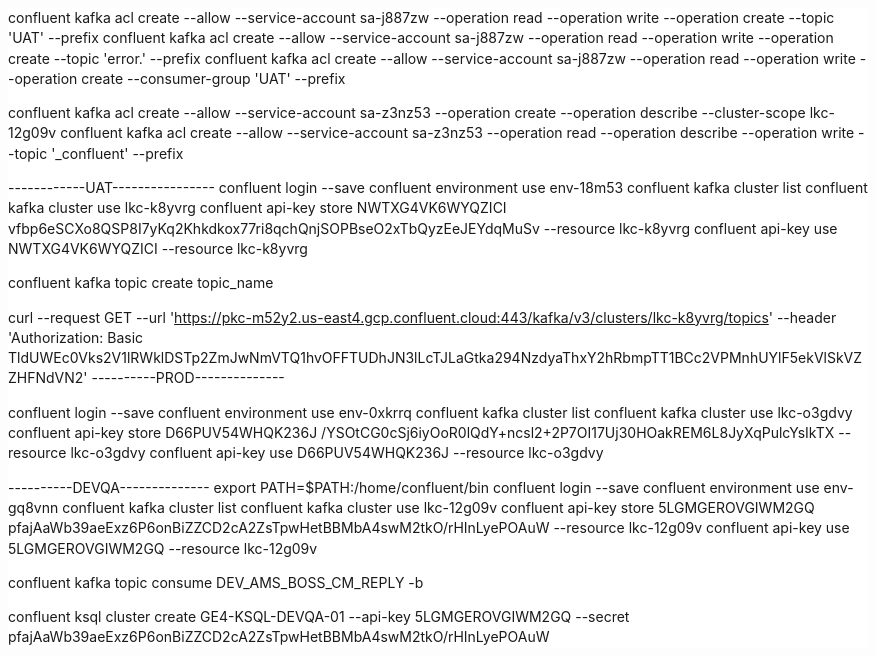 confluent kafka acl create --allow --service-account sa-j887zw  --operation read --operation write --operation create --topic 'UAT' --prefix 
confluent kafka acl create --allow --service-account sa-j887zw  --operation read --operation write --operation create --topic 'error.' --prefix 
confluent kafka acl create --allow --service-account sa-j887zw  --operation read --operation write --operation create --consumer-group 'UAT' --prefix 



confluent kafka acl create --allow --service-account sa-z3nz53  --operation create --operation describe --cluster-scope lkc-12g09v
confluent kafka acl create --allow --service-account sa-z3nz53  --operation read --operation describe --operation write --topic '_confluent' --prefix 




------------UAT----------------
confluent login --save
confluent environment use env-18m53
confluent kafka cluster list
confluent kafka cluster use lkc-k8yvrg
confluent api-key store NWTXG4VK6WYQZICI vfbp6eSCXo8QSP8I7yKq2Khkdkox77ri8qchQnjSOPBseO2xTbQyzEeJEYdqMuSv --resource lkc-k8yvrg
confluent api-key use NWTXG4VK6WYQZICI --resource lkc-k8yvrg

confluent kafka topic create topic_name


curl --request GET --url 'https://pkc-m52y2.us-east4.gcp.confluent.cloud:443/kafka/v3/clusters/lkc-k8yvrg/topics' --header 'Authorization: Basic TldUWEc0Vks2V1lRWklDSTp2ZmJwNmVTQ1hvOFFTUDhJN3lLcTJLaGtka294NzdyaThxY2hRbmpTT1BCc2VPMnhUYlF5ekVlSkVZZHFNdVN2'
----------PROD--------------

confluent login --save
confluent environment use env-0xkrrq
confluent kafka cluster list
confluent kafka cluster use  lkc-o3gdvy
confluent api-key store D66PUV54WHQK236J /YSOtCG0cSj6iyOoR0lQdY+ncsl2+2P7OI17Uj30HOakREM6L8JyXqPulcYsIkTX --resource lkc-o3gdvy
confluent api-key use D66PUV54WHQK236J --resource lkc-o3gdvy


----------DEVQA--------------
export PATH=$PATH:/home/confluent/bin
confluent login --save
confluent environment use env-gq8vnn
confluent kafka cluster list
confluent kafka cluster use  lkc-12g09v
confluent api-key store 5LGMGEROVGIWM2GQ pfajAaWb39aeExz6P6onBiZZCD2cA2ZsTpwHetBBMbA4swM2tkO/rHInLyePOAuW --resource lkc-12g09v
confluent api-key use 5LGMGEROVGIWM2GQ --resource lkc-12g09v


 confluent kafka topic consume DEV_AMS_BOSS_CM_REPLY -b

confluent ksql cluster create GE4-KSQL-DEVQA-01 --api-key 5LGMGEROVGIWM2GQ --secret pfajAaWb39aeExz6P6onBiZZCD2cA2ZsTpwHetBBMbA4swM2tkO/rHInLyePOAuW
